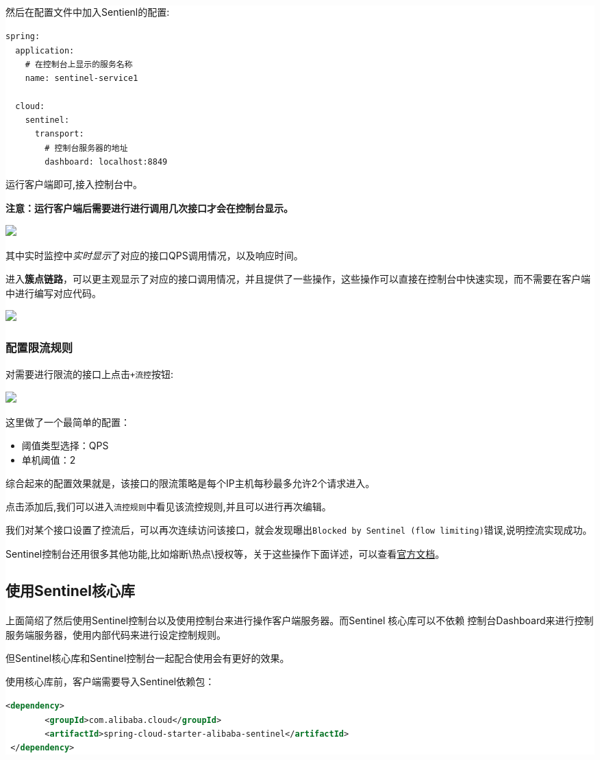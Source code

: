 然后在配置文件中加入Sentienl的配置:

```xml-dtd
spring:
  application:
	# 在控制台上显示的服务名称
    name: sentinel-service1

  cloud:
    sentinel:
      transport:
		# 控制台服务器的地址
        dashboard: localhost:8849
```

运行客户端即可,接入控制台中。

**注意：运行客户端后需要进行进行调用几次接口才会在控制台显示。**

![](https://zssaer.oss-cn-chengdu.aliyuncs.com/20210818173652.png)

其中实时监控中*实时显示*了对应的接口QPS调用情况，以及响应时间。

进入**簇点链路**，可以更主观显示了对应的接口调用情况，并且提供了一些操作，这些操作可以直接在控制台中快速实现，而不需要在客户端中进行编写对应代码。

![](https://zssaer.oss-cn-chengdu.aliyuncs.com/20210818174150.png)

### 配置限流规则

对需要进行限流的接口上点击`+流控`按钮:

![](https://zssaer.oss-cn-chengdu.aliyuncs.com/626506-20190410140119112-664951384.png)

这里做了一个最简单的配置：

- 阈值类型选择：QPS
- 单机阈值：2

综合起来的配置效果就是，该接口的限流策略是每个IP主机每秒最多允许2个请求进入。

点击添加后,我们可以进入`流控规则`中看见该流控规则,并且可以进行再次编辑。

我们对某个接口设置了控流后，可以再次连续访问该接口，就会发现曝出`Blocked by Sentinel (flow limiting)`错误,说明控流实现成功。

Sentinel控制台还用很多其他功能,比如熔断\热点\授权等，关于这些操作下面详述，可以查看[官方文档](https://github.com/alibaba/spring-cloud-alibaba/wiki/Sentinel)。



## 使用Sentinel核心库

上面简绍了然后使用Sentinel控制台以及使用控制台来进行操作客户端服务器。而Sentinel 核心库可以不依赖 控制台Dashboard来进行控制服务端服务器，使用内部代码来进行设定控制规则。

但Sentinel核心库和Sentinel控制台一起配合使用会有更好的效果。

使用核心库前，客户端需要导入Sentinel依赖包：

```xml
<dependency>
        <groupId>com.alibaba.cloud</groupId>
        <artifactId>spring-cloud-starter-alibaba-sentinel</artifactId>
 </dependency>
```
